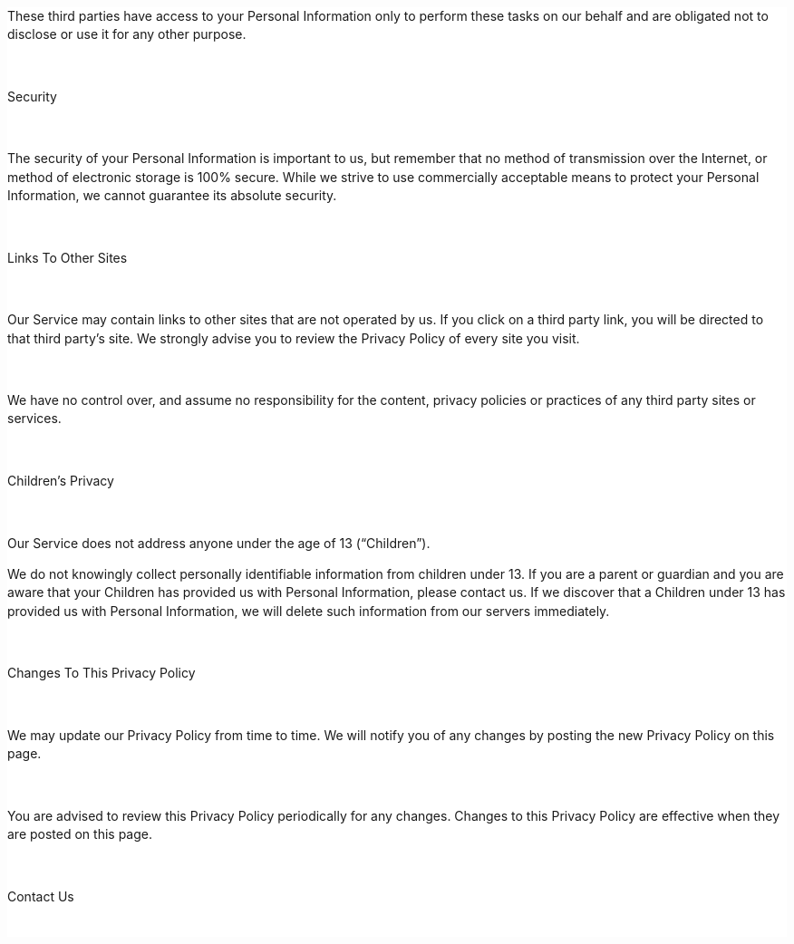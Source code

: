 These third parties have access to your Personal Information only to perform these tasks on our behalf and are obligated not to disclose or use it for any other purpose.

​

Security

​

The security of your Personal Information is important to us, but remember that no method of transmission over the Internet, or method of electronic storage is 100% secure. While we strive to use commercially acceptable means to protect your Personal Information, we cannot guarantee its absolute security.

​

Links To Other Sites

​

Our Service may contain links to other sites that are not operated by us. If you click on a third party link, you will be directed to that third party’s site. We strongly advise you to review the Privacy Policy of every site you visit.

​

We have no control over, and assume no responsibility for the content, privacy policies or practices of any third party sites or services.

​

Children’s Privacy

​

Our Service does not address anyone under the age of 13 (“Children”).

We do not knowingly collect personally identifiable information from children under 13. If you are a parent or guardian and you are aware that your Children has provided us with Personal Information, please contact us. If we discover that a Children under 13 has provided us with Personal Information, we will delete such information from our servers immediately.

​

Changes To This Privacy Policy

​

We may update our Privacy Policy from time to time. We will notify you of any changes by posting the new Privacy Policy on this page.

​

You are advised to review this Privacy Policy periodically for any changes. Changes to this Privacy Policy are effective when they are posted on this page.

​

Contact Us

​
